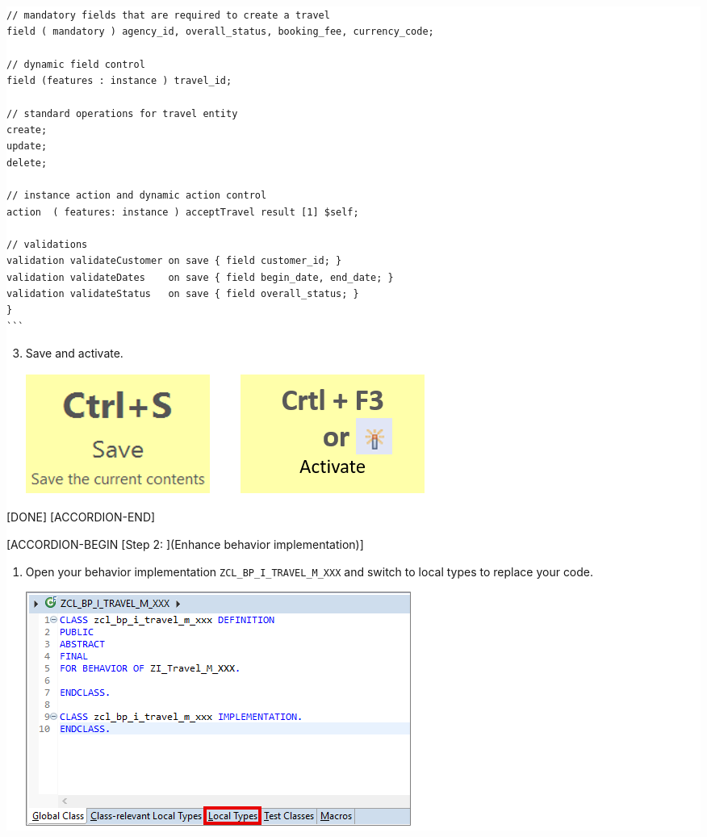     // mandatory fields that are required to create a travel
    field ( mandatory ) agency_id, overall_status, booking_fee, currency_code;

    // dynamic field control
    field (features : instance ) travel_id;

    // standard operations for travel entity
    create;
    update;
    delete;

    // instance action and dynamic action control
    action  ( features: instance ) acceptTravel result [1] $self;

    // validations
    validation validateCustomer on save { field customer_id; }
    validation validateDates    on save { field begin_date, end_date; }
    validation validateStatus   on save { field overall_status; }
    }
    ```

  3. Save and activate.

      ![save and activate](activate.png)

[DONE]
[ACCORDION-END]

[ACCORDION-BEGIN [Step 2: ](Enhance behavior implementation)]
  1. Open your behavior implementation `ZCL_BP_I_TRAVEL_M_XXX` and switch to local types to replace your code.

      ![Enhance behavior implementation](implementation.png)

